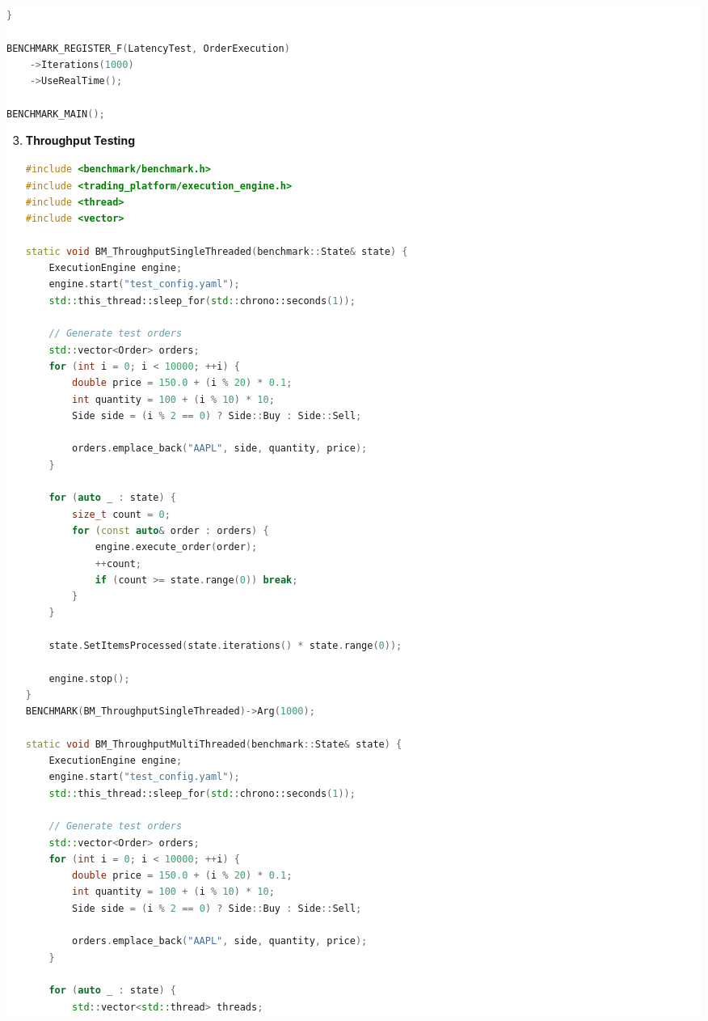    ```cpp
   }
   
   BENCHMARK_REGISTER_F(LatencyTest, OrderExecution)
       ->Iterations(1000)
       ->UseRealTime();
   
   BENCHMARK_MAIN();
   ```

3. **Throughput Testing**

   ```cpp
   #include <benchmark/benchmark.h>
   #include <trading_platform/execution_engine.h>
   #include <thread>
   #include <vector>
   
   static void BM_ThroughputSingleThreaded(benchmark::State& state) {
       ExecutionEngine engine;
       engine.start("test_config.yaml");
       std::this_thread::sleep_for(std::chrono::seconds(1));
       
       // Generate test orders
       std::vector<Order> orders;
       for (int i = 0; i < 10000; ++i) {
           double price = 150.0 + (i % 20) * 0.1;
           int quantity = 100 + (i % 10) * 10;
           Side side = (i % 2 == 0) ? Side::Buy : Side::Sell;
           
           orders.emplace_back("AAPL", side, quantity, price);
       }
       
       for (auto _ : state) {
           size_t count = 0;
           for (const auto& order : orders) {
               engine.execute_order(order);
               ++count;
               if (count >= state.range(0)) break;
           }
       }
       
       state.SetItemsProcessed(state.iterations() * state.range(0));
       
       engine.stop();
   }
   BENCHMARK(BM_ThroughputSingleThreaded)->Arg(1000);
   
   static void BM_ThroughputMultiThreaded(benchmark::State& state) {
       ExecutionEngine engine;
       engine.start("test_config.yaml");
       std::this_thread::sleep_for(std::chrono::seconds(1));
       
       // Generate test orders
       std::vector<Order> orders;
       for (int i = 0; i < 10000; ++i) {
           double price = 150.0 + (i % 20) * 0.1;
           int quantity = 100 + (i % 10) * 10;
           Side side = (i % 2 == 0) ? Side::Buy : Side::Sell;
           
           orders.emplace_back("AAPL", side, quantity, price);
       }
       
       for (auto _ : state) {
           std::vector<std::thread> threads;
   ```
